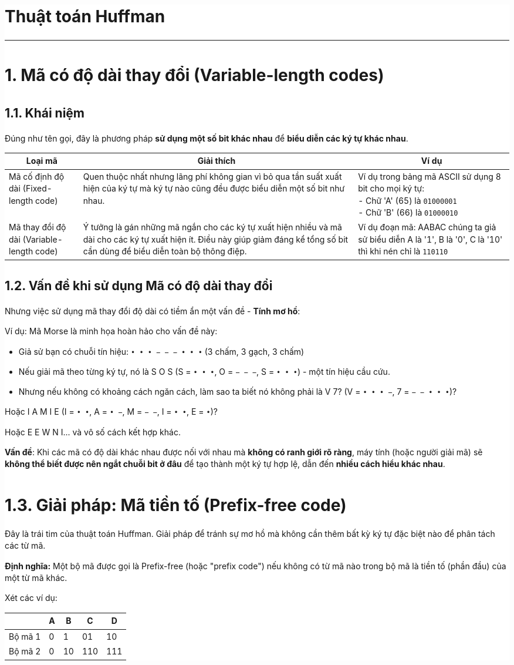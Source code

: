 # Thuật toán Huffman
---
# 1. Mã có độ dài thay đổi (Variable-length codes)

## 1.1. Khái niệm
Đúng như tên gọi, đây là phương pháp **sử dụng một số bit khác nhau** để **biểu diễn các ký tự khác nhau**.

| Loại mã | Giải thích | Ví dụ |
|---------|------------|-------|
| Mã cố định độ dài (Fixed-length code) | Quen thuộc nhất nhưng lãng phí không gian vì bỏ qua tần suất xuất hiện của ký tự mà ký tự nào cũng đều được biểu diễn một số bit như nhau. | Ví dụ trong bảng mã ASCII sử dụng 8 bit cho mọi ký tự: <br/> - Chữ 'A' (65) là `01000001` </br> - Chữ 'B' (66) là `01000010` |
| Mã thay đổi độ dài (Variable-length code) | Ý tưởng là gán những mã ngắn cho các ký tự xuất hiện nhiều và mã dài cho các ký tự xuất hiện ít. Điều này giúp giảm đáng kể tổng số bit cần dùng để biểu diễn toàn bộ thông điệp. | Ví dụ đoạn mã: AABAC chúng ta giả sử biểu diễn A là '1', B là '0', C là '10' thì khi nén chỉ là `110110` | 

## 1.2. Vấn đề khi sử dụng Mã có độ dài thay đổi
Nhưng việc sử dụng mã thay đổi độ dài có tiềm ẩn một vấn đề - **Tính mơ hồ**: 

Ví dụ: Mã Morse là minh họa hoàn hảo cho vấn đề này:

- Giả sử bạn có chuỗi tín hiệu: `• • • − − − • • •` (3 chấm, 3 gạch, 3 chấm)

- Nếu giải mã theo từng ký tự, nó là S O S (S = `• • •`, O = `− − −`, S = `• • •`) - một tín hiệu cầu cứu.

- Nhưng nếu không có khoảng cách ngăn cách, làm sao ta biết nó không phải là V 7? (V = `• • • −`, 7 = `− − • • •`)?

Hoặc I A M I E (I = `• •`, A = `• −`, M = `− −`, I = `• •`, E = `•`)?

Hoặc E E W N I... và vô số cách kết hợp khác.

**Vấn đề**: Khi các mã có độ dài khác nhau được nối với nhau mà **không có ranh giới rõ ràng**, máy tính (hoặc người giải mã) sẽ **không thể biết được nên ngắt chuỗi bit ở đâu** để tạo thành một ký tự hợp lệ, dẫn đến **nhiều cách hiểu khác nhau**.

# 1.3. Giải pháp: Mã tiền tố (Prefix-free code) 

Đây là trái tim của thuật toán Huffman. Giải pháp để tránh sự mơ hồ mà không cần thêm bất kỳ ký tự đặc biệt nào để phân tách các từ mã.

**Định nghĩa:** Một bộ mã được gọi là Prefix-free (hoặc "prefix code") nếu không có từ mã nào trong bộ mã là tiền tố (phần đầu) của một từ mã khác.

Xét các ví dụ:

| | A | B | C | D |
|-|---|---|---|---|
| Bộ mã 1 | 0 | 1 | 01 | 10 |
| Bộ mã 2 | 0 | 10 | 110 | 111 |
